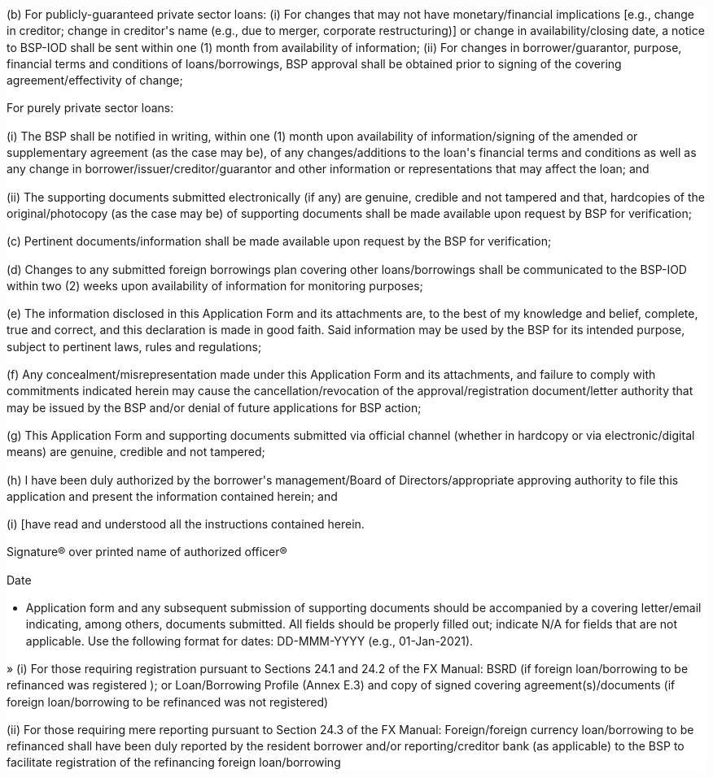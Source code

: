 (b) For publicly-guaranteed private sector loans: (i) For changes that may not have monetary/financial implications [e.g., change in creditor; change in creditor's name (e.g., due to merger, corporate restructuring)] or change in availability/closing date, a notice to BSP-IOD shall be sent within one (1) month from availability of information; (ii) For changes in borrower/guarantor, purpose, financial terms and conditions of loans/borrowings, BSP approval shall be obtained prior to signing of the covering agreement/effectivity of change;

For purely private sector loans:

(i) The BSP shall be notified in writing, within one (1) month upon availability of information/signing of the amended or supplementary agreement (as the case may be), of any changes/additions to the loan's financial terms and conditions as well as any change in borrower/issuer/creditor/guarantor and other information or representations that may affect the loan; and

(ii) The supporting documents submitted electronically (if any) are genuine, credible and not tampered and that, hardcopies of the original/photocopy (as the case may be) of supporting documents shall be made available upon request by BSP for verification;

(c) Pertinent documents/information shall be made available upon request by the BSP for verification;

(d) Changes to any submitted foreign borrowings plan covering other loans/borrowings shall be communicated to the BSP-IOD within two (2) weeks upon availability of information for monitoring purposes;

(e) The information disclosed in this Application Form and its attachments are, to the best of my knowledge and belief, complete, true and correct, and this declaration is made in good faith. Said information may be used by the BSP for its intended purpose, subject to pertinent laws, rules and regulations;

(f) Any concealment/misrepresentation made under this Application Form and its attachments, and failure to comply with commitments indicated herein may cause the cancellation/revocation of the approval/registration document/letter authority that may be issued by the BSP and/or denial of future applications for BSP action;

(g) This Application Form and supporting documents submitted via official channel (whether in hardcopy or via electronic/digital means) are genuine, credible and not tampered;

(h) I have been duly authorized by the borrower's management/Board of Directors/appropriate approving authority to file this application and present the information contained herein; and

(i) [have read and understood all the instructions contained herein.

Signature® over printed name of authorized officer®

Date

* Application form and any subsequent submission of supporting documents should be accompanied by a covering letter/email indicating, among others, documents submitted. All fields should be properly filled out; indicate N/A for fields that are not applicable. Use the following format for dates: DD-MMM-YYYY (e.g., 01-Jan-2021).

» (i) For those requiring registration pursuant to Sections 24.1 and 24.2 of the FX Manual: BSRD (if foreign loan/borrowing to be refinanced was registered ); or Loan/Borrowing Profile (Annex E.3) and copy of signed covering agreement(s)/documents (if foreign loan/borrowing to be refinanced was not registered)

(ii) For those requiring mere reporting pursuant to Section 24.3 of the FX Manual: Foreign/foreign currency loan/borrowing to be refinanced shall have been duly reported by the resident borrower and/or reporting/creditor bank (as applicable) to the BSP to facilitate registration of the refinancing foreign loan/borrowing

